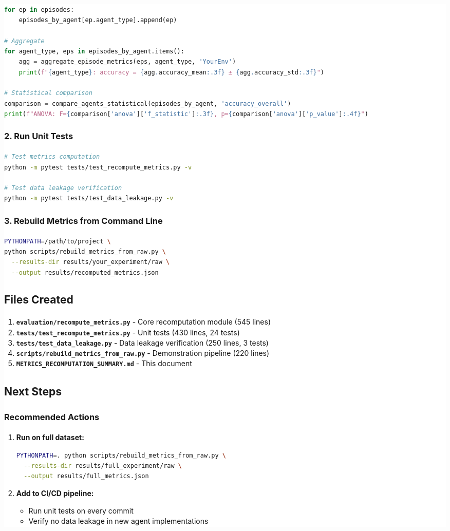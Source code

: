 ```python
for ep in episodes:
    episodes_by_agent[ep.agent_type].append(ep)

# Aggregate
for agent_type, eps in episodes_by_agent.items():
    agg = aggregate_episode_metrics(eps, agent_type, 'YourEnv')
    print(f"{agent_type}: accuracy = {agg.accuracy_mean:.3f} ± {agg.accuracy_std:.3f}")

# Statistical comparison
comparison = compare_agents_statistical(episodes_by_agent, 'accuracy_overall')
print(f"ANOVA: F={comparison['anova']['f_statistic']:.3f}, p={comparison['anova']['p_value']:.4f}")
```

### 2. Run Unit Tests

```bash
# Test metrics computation
python -m pytest tests/test_recompute_metrics.py -v

# Test data leakage verification
python -m pytest tests/test_data_leakage.py -v
```

### 3. Rebuild Metrics from Command Line

```bash
PYTHONPATH=/path/to/project \
python scripts/rebuild_metrics_from_raw.py \
  --results-dir results/your_experiment/raw \
  --output results/recomputed_metrics.json
```

## Files Created

1. **`evaluation/recompute_metrics.py`** - Core recomputation module (545 lines)
2. **`tests/test_recompute_metrics.py`** - Unit tests (430 lines, 24 tests)
3. **`tests/test_data_leakage.py`** - Data leakage verification (250 lines, 3 tests)
4. **`scripts/rebuild_metrics_from_raw.py`** - Demonstration pipeline (220 lines)
5. **`METRICS_RECOMPUTATION_SUMMARY.md`** - This document

## Next Steps

### Recommended Actions

1. **Run on full dataset:**
   ```bash
   PYTHONPATH=. python scripts/rebuild_metrics_from_raw.py \
     --results-dir results/full_experiment/raw \
     --output results/full_metrics.json
   ```

2. **Add to CI/CD pipeline:**
   - Run unit tests on every commit
   - Verify no data leakage in new agent implementations
